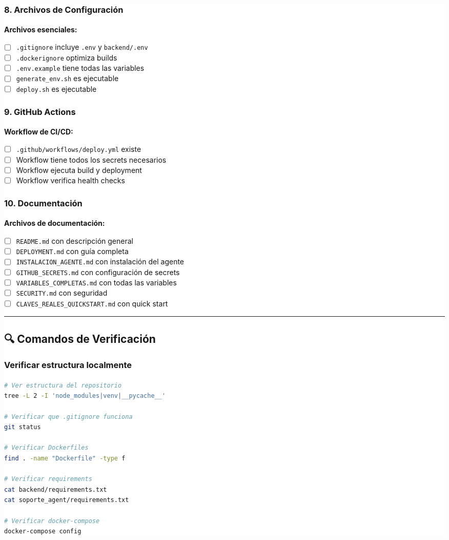 ### 8. Archivos de Configuración

**Archivos esenciales:**
- [ ] `.gitignore` incluye `.env` y `backend/.env`
- [ ] `.dockerignore` optimiza builds
- [ ] `.env.example` tiene todas las variables
- [ ] `generate_env.sh` es ejecutable
- [ ] `deploy.sh` es ejecutable

### 9. GitHub Actions

**Workflow de CI/CD:**
- [ ] `.github/workflows/deploy.yml` existe
- [ ] Workflow tiene todos los secrets necesarios
- [ ] Workflow ejecuta build y deployment
- [ ] Workflow verifica health checks

### 10. Documentación

**Archivos de documentación:**
- [ ] `README.md` con descripción general
- [ ] `DEPLOYMENT.md` con guía completa
- [ ] `INSTALACION_AGENTE.md` con instalación del agente
- [ ] `GITHUB_SECRETS.md` con configuración de secrets
- [ ] `VARIABLES_COMPLETAS.md` con todas las variables
- [ ] `SECURITY.md` con seguridad
- [ ] `CLAVES_REALES_QUICKSTART.md` con quick start

---

## 🔍 Comandos de Verificación

### Verificar estructura localmente

```bash
# Ver estructura del repositorio
tree -L 2 -I 'node_modules|venv|__pycache__'

# Verificar que .gitignore funciona
git status

# Verificar Dockerfiles
find . -name "Dockerfile" -type f

# Verificar requirements
cat backend/requirements.txt
cat soporte_agent/requirements.txt

# Verificar docker-compose
docker-compose config
```
